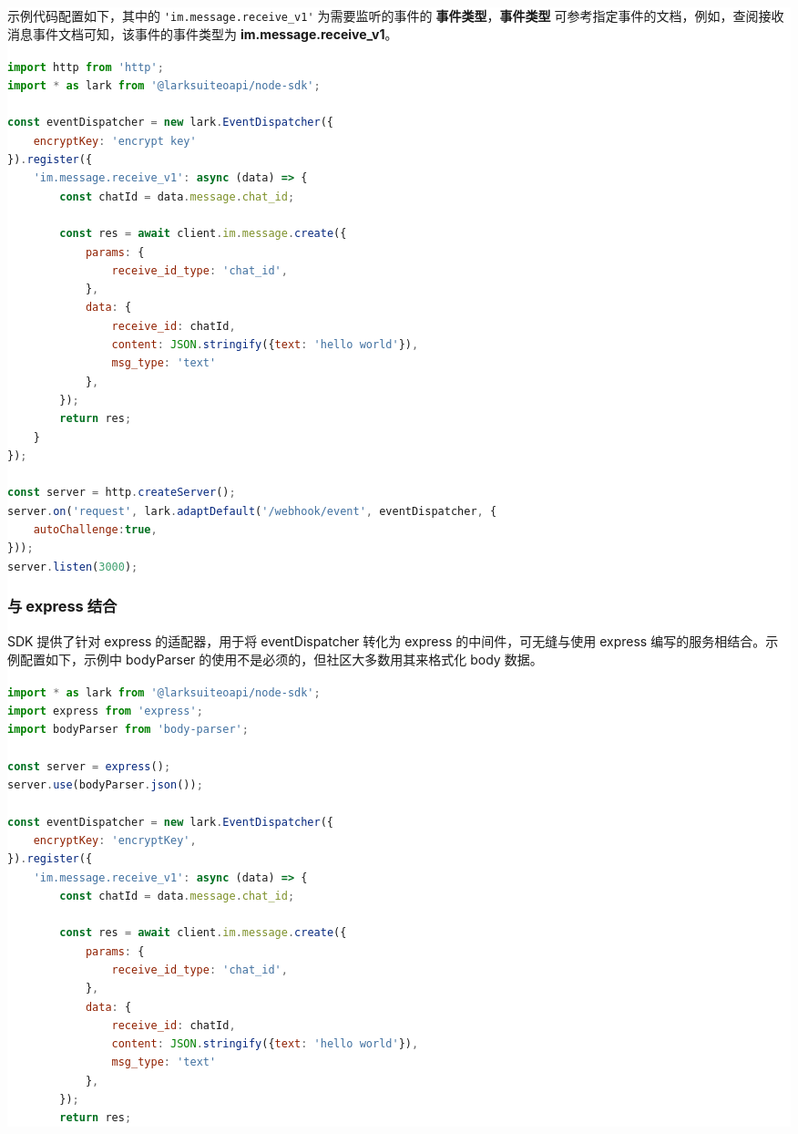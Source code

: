

示例代码配置如下，其中的 `'im.message.receive_v1'` 为需要监听的事件的 **事件类型**，**事件类型** 可参考指定事件的文档，例如，查阅接收消息事件文档可知，该事件的事件类型为 **im.message.receive_v1**。

```javascript
import http from 'http';
import * as lark from '@larksuiteoapi/node-sdk';

const eventDispatcher = new lark.EventDispatcher({
    encryptKey: 'encrypt key'
}).register({
    'im.message.receive_v1': async (data) => {
        const chatId = data.message.chat_id;

        const res = await client.im.message.create({
            params: {
                receive_id_type: 'chat_id',
            },
            data: {
                receive_id: chatId,
                content: JSON.stringify({text: 'hello world'}),
                msg_type: 'text'
            },
        });
        return res;
    }
});

const server = http.createServer();
server.on('request', lark.adaptDefault('/webhook/event', eventDispatcher, {
    autoChallenge:true,
}));
server.listen(3000);
```

### 与 express 结合

SDK 提供了针对 express 的适配器，用于将 eventDispatcher 转化为 express 的中间件，可无缝与使用 express 编写的服务相结合。示例配置如下，示例中 bodyParser 的使用不是必须的，但社区大多数用其来格式化 body 数据。

```javascript
import * as lark from '@larksuiteoapi/node-sdk';
import express from 'express';
import bodyParser from 'body-parser';

const server = express();
server.use(bodyParser.json());

const eventDispatcher = new lark.EventDispatcher({
    encryptKey: 'encryptKey',
}).register({
    'im.message.receive_v1': async (data) => {
        const chatId = data.message.chat_id;

        const res = await client.im.message.create({
            params: {
                receive_id_type: 'chat_id',
            },
            data: {
                receive_id: chatId,
                content: JSON.stringify({text: 'hello world'}),
                msg_type: 'text'
            },
        });
        return res;
```